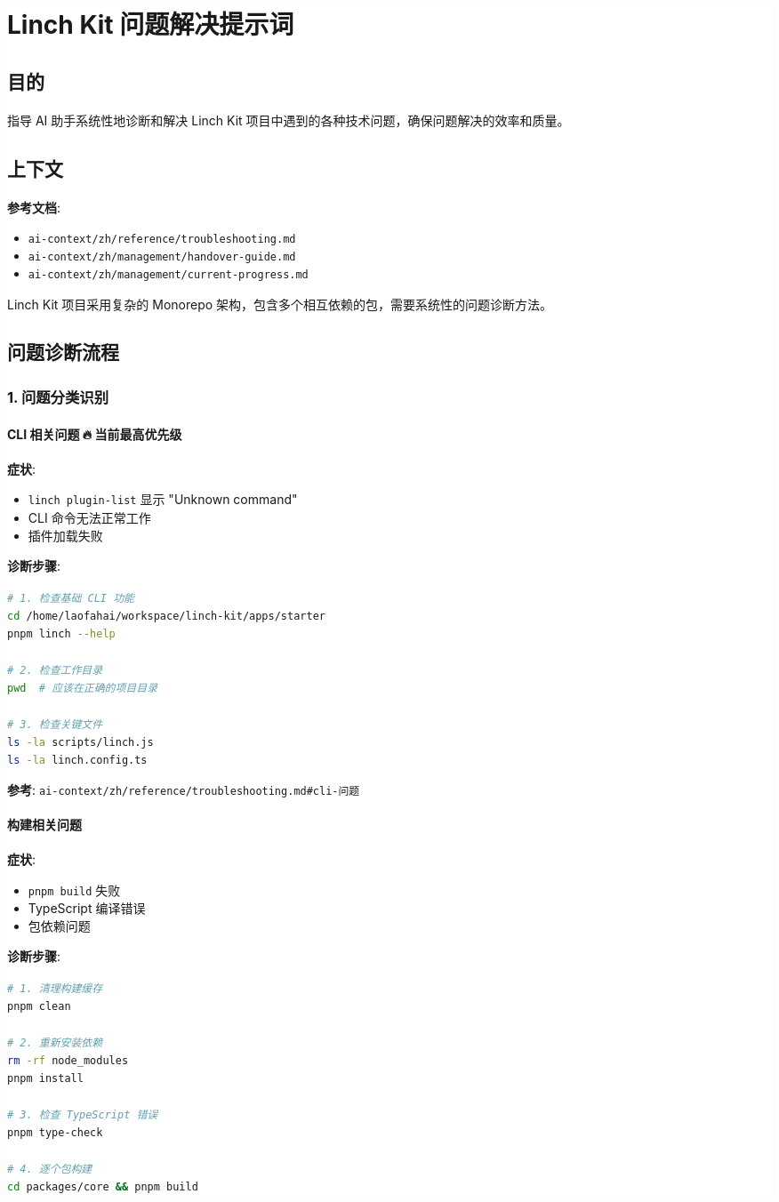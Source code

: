 # Linch Kit 问题解决提示词

## 目的

指导 AI 助手系统性地诊断和解决 Linch Kit 项目中遇到的各种技术问题，确保问题解决的效率和质量。

## 上下文

**参考文档**: 
- `ai-context/zh/reference/troubleshooting.md`
- `ai-context/zh/management/handover-guide.md`
- `ai-context/zh/management/current-progress.md`

Linch Kit 项目采用复杂的 Monorepo 架构，包含多个相互依赖的包，需要系统性的问题诊断方法。

## 问题诊断流程

### 1. 问题分类识别

#### CLI 相关问题 🔥 **当前最高优先级**
**症状**: 
- `linch plugin-list` 显示 "Unknown command"
- CLI 命令无法正常工作
- 插件加载失败

**诊断步骤**:
```bash
# 1. 检查基础 CLI 功能
cd /home/laofahai/workspace/linch-kit/apps/starter
pnpm linch --help

# 2. 检查工作目录
pwd  # 应该在正确的项目目录

# 3. 检查关键文件
ls -la scripts/linch.js
ls -la linch.config.ts
```

**参考**: `ai-context/zh/reference/troubleshooting.md#cli-问题`

#### 构建相关问题
**症状**:
- `pnpm build` 失败
- TypeScript 编译错误
- 包依赖问题

**诊断步骤**:
```bash
# 1. 清理构建缓存
pnpm clean

# 2. 重新安装依赖
rm -rf node_modules
pnpm install

# 3. 检查 TypeScript 错误
pnpm type-check

# 4. 逐个包构建
cd packages/core && pnpm build
```
